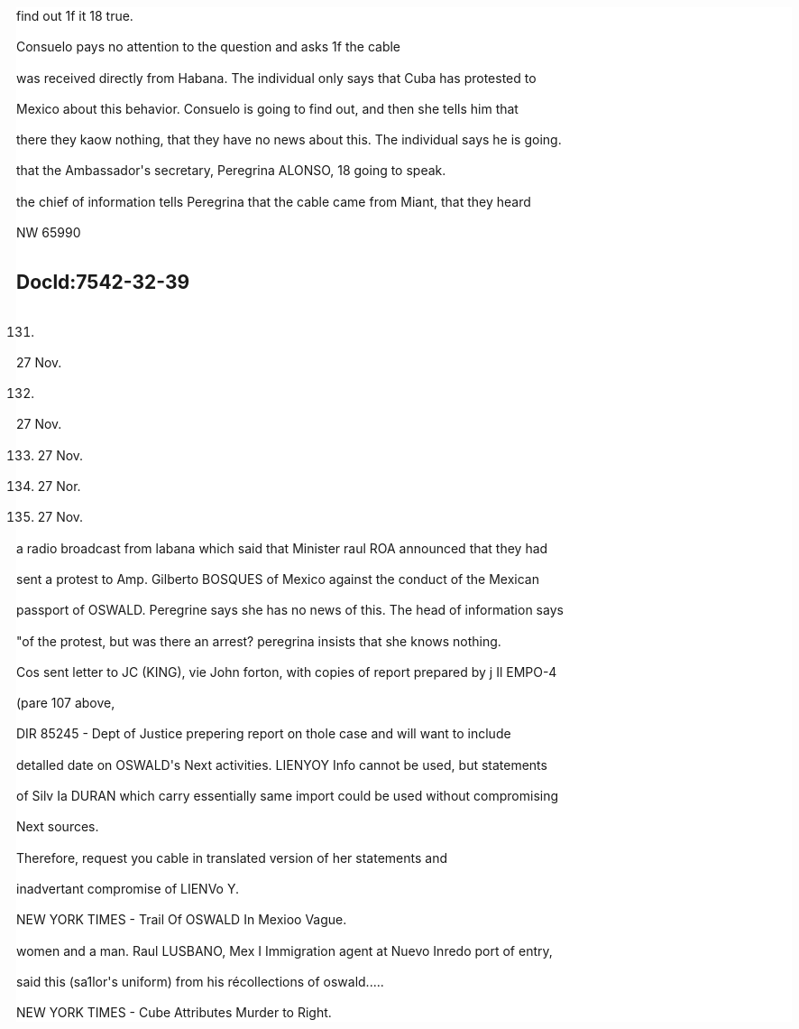 find out 1f it 18 true.

Consuelo pays no attention to the question and asks 1f the cable

was received directly from Habana. The individual only says that Cuba has protested to

Mexico about this behavior. Consuelo is going to find out, and then she tells him that

there they kaow nothing, that they have no news about this. The individual says he is going.

that the Ambassador's secretary, Peregrina ALONSO, 18 going to speak.

the chief of information tells Peregrina that the cable came from Miant, that they heard

NW 65990

Docld:7542-32-39
---

##
131.

27 Nov.

132.

27 Nov.

133. 27 Nov.

134. 27 Nor.

135. 27 Nov.

a radio broadcast from labana which said that Minister raul ROA announced that they had

sent a protest to Amp. Gilberto BOSQUES of Mexico against the conduct of the Mexican

passport of OSWALD. Peregrine says she has no news of this. The head of information says

"of the protest, but was there an arrest? peregrina insists that she knows nothing.

Cos sent letter to JC (KING), vie John forton, with copies of report prepared by j Il EMPO-4

(pare 107 above,

DIR 85245 - Dept of Justice prepering report on thole case and will want to include

detalled date on OSWALD's Next activities. LIENYOY Info cannot be used, but statements

of Silv Ia DURAN which carry essentially same import could be used without compromising

Next sources.

Therefore, request you cable in translated version of her statements and

inadvertant compromise of LIENVo Y.

NEW YORK TIMES - Trail Of OSWALD In Mexioo Vague.

women and a man. Raul LUSBANO, Mex I Immigration agent at Nuevo Inredo port of entry,

said this (sa1lor's uniform) from his récollections of oswald.....

NEW YORK TIMES - Cube Attributes Murder to Right.
